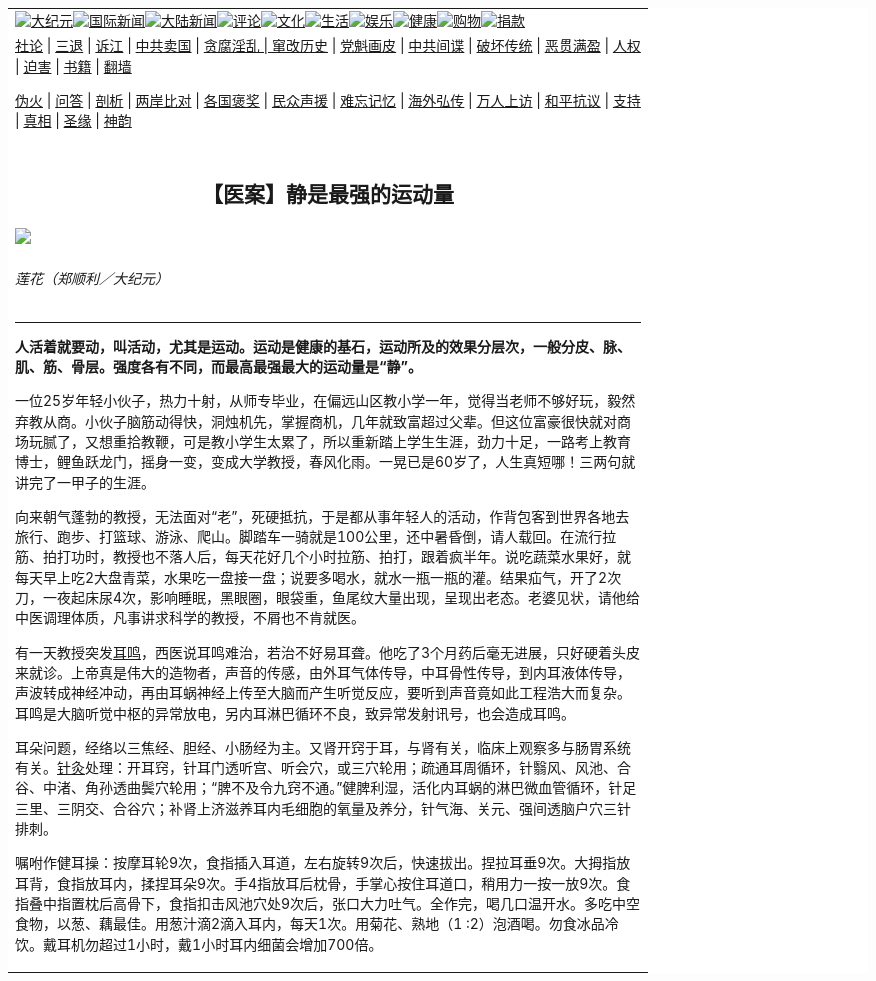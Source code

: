 <a name="1" id="1" target="_blank"></a><span id="1"></span>
<table border="0"><tr><td colspan="2" VALIGN=TOP><a href="https://github.com/clgbyu263/djy/blob/master/gb/nsc413.md#1"><img src="https://raw.githubusercontent.com/clgbyu263/www/master/t/djy/1.jpg" title="大纪元"></a><a href="https://github.com/clgbyu263/djy/blob/master/gb/n24hr.md#1"><img src="https://raw.githubusercontent.com/clgbyu263/www/master/t/djy/3.jpg" title="国际新闻"></a><a href="https://github.com/clgbyu263/djy/blob/master/gb/nsc413.md#1"><img src="https://raw.githubusercontent.com/clgbyu263/www/master/t/djy/4.jpg" title="大陆新闻"></a><a href="https://github.com/clgbyu263/djy/blob/master/gb/news392.md#1"><img src="https://raw.githubusercontent.com/clgbyu263/www/master/t/djy/5.jpg" title="评论"></a><a href="https://github.com/clgbyu263/djy/blob/master/gb/news2007.md#1"><img src="https://raw.githubusercontent.com/clgbyu263/www/master/t/djy/6.jpg" title="文化"></a><a href="https://github.com/clgbyu263/djy/blob/master/gb/news2008.md#1"><img src="https://raw.githubusercontent.com/clgbyu263/www/master/t/djy/7.jpg" title="生活"></a><a href="https://github.com/clgbyu263/djy/blob/master/gb/ncyule.md#1"><img src="https://raw.githubusercontent.com/clgbyu263/www/master/t/djy/8.jpg" title="娱乐"></a><a href="https://github.com/clgbyu263/djy/blob/master/gb/nsc1002.md#1"><img src="https://raw.githubusercontent.com/clgbyu263/www/master/t/djy/9.jpg" title="健康"><a href="https://www.youlucky.com"><img src="https://raw.githubusercontent.com/clgbyu263/www/master/t/djy/10.jpg" title="购物"></a><a href="https://www.supportepoch.org/donation?utm_medium=epochtimes&utm_source=referral&utm_campaign=donate_button_djyhomepage"><img src="https://raw.githubusercontent.com/clgbyu263/www/master/t/djy/12.jpg" title="捐款"></a></td></tr>
<tr><td colspan="2" VALIGN=TOP><a target="_blank" href="https://git.io/fjCRf">社论</a> | <a target="_blank" href="https://github.com/clgbyu263/djy/blob/master/gb/nf5657.md#1">三退</a> | <a target="_blank" href="https://github.com/clgbyu263/djy/blob/master/gb/nf6123.md#1">诉江</a> | <a target="_blank" href="https://github.com/clgbyu263/djy/blob/master/gb/nf1176117.md#1">中共卖国</a> | <a target="_blank" href="https://github.com/clgbyu263/djy/blob/master/gb/nf5773.md#1">贪腐淫乱 | <a target="_blank" href="https://github.com/clgbyu263/djy/blob/master/gb/nf1176115.md#1">窜改历史</a> | <a target="_blank" href="https://github.com/clgbyu263/djy/blob/master/gb/nf1176107.md#1">党魁画皮</a> | <a target="_blank" href="https://github.com/clgbyu263/djy/blob/master/gb/nf1320400.md#1">中共间谍</a> | <a target="_blank" href="https://github.com/clgbyu263/djy/blob/master/gb/nf1176114.md#1">破坏传统</a> | <a target="_blank" href="https://github.com/clgbyu263/djy/blob/master/gb/nf5287.md#1">恶贯满盈</a> | <a target="_blank" href="https://github.com/clgbyu263/djy/blob/master/gb/ncid278.md#1">人权</a> | <a target="_blank" href="https://github.com/clgbyu263/djy/blob/master/gb/nf1176111.md#1">迫害</a> | <a target="_blank" href="https://github.com/clgbyu263/djy/blob/master/gb/nf1235328.md#1">书籍</a> | <a target="_blank" href="https://github.com/clgbyu263/www/blob/master/README.md?zsrh#1">翻墙</a></p><p><a target="_blank" href="https://github.com/clgbyu263/djy/blob/master/gb/nf5562.md#1">伪火</a> | <a target="_blank" href="https://github.com/clgbyu263/djy/blob/master/gb/nf4378.md#1">问答</a> | <a target="_blank" href="https://github.com/clgbyu263/djy/blob/master/gb/nf5792.md#1">剖析</a> | <a target="_blank" href="https://github.com/clgbyu263/djy/blob/master/gb/nf5735.md#1">两岸比对</a> | <a target="_blank" href="https://github.com/clgbyu263/djy/blob/master/gb/nf6119.md#1">各国褒奖</a> | <a target="_blank" href="https://github.com/clgbyu263/djy/blob/master/gb/nf6120.md#1">民众声援</a> | <a target="_blank" href="https://github.com/clgbyu263/djy/blob/master/gb/nf1188594.md#1">难忘记忆</a> | <a target="_blank" href="https://github.com/clgbyu263/djy/blob/master/gb/nf3180.md#1">海外弘传</a> | <a target="_blank" href="https://github.com/clgbyu263/djy/blob/master/gb/nf5410.md#1">万人上访</a> | <a target="_blank" href="https://github.com/clgbyu263/ntdtv/blob/master/gb/prog1530_1.md#1">和平抗议</a> | <a target="_blank" href="https://github.com/clgbyu263/djy/blob/master/gb/nf4386.md#1">支持</a> | <a target="_blank" href="https://github.com/clgbyu263/djy/blob/master/gb/nf4389.md#1">真相</a> | <a target="_blank" href="https://github.com/clgbyu263/djy/blob/master/gb/nf5790.md#1">圣缘</a> | <a target="_blank" href="https://github.com/clgbyu263/djy/blob/master/gb/nf4786.md#1">神韵</a></td></tr>
<tr><td VALIGN=TOP width="626"><h2 align=center>【医案】静是最强的运动量</h2>
<img src="http://i.epochtimes.com/assets/uploads/2019/08/1406130856311886-600x400.jpg" />
<h6>莲花（郑顺利／大纪元）
</h6>
<hr>
<p><strong>人活着就要动，叫活动，尤其是运动。运动是健康的基石，运动所及的效果分层次，一般分皮、脉、肌、筋、骨层。强度各有不同，而最高最强最大的运动量是“静”。</strong></p>
<p>一位25岁年轻小伙子，热力十射，从师专毕业，在偏远山区教小学一年，觉得当老师不够好玩，毅然弃教从商。小伙子脑筋动得快，洞烛机先，掌握商机，几年就致富超过父辈。但这位富豪很快就对商场玩腻了，又想重拾教鞭，可是教小学生太累了，所以重新踏上学生生涯，劲力十足，一路考上教育博士，鲤鱼跃龙门，摇身一变，变成大学教授，春风化雨。一晃已是60岁了，人生真短哪！三两句就讲完了一甲子的生涯。</p>
<p>向来朝气蓬勃的教授，无法面对“老”，死硬抵抗，于是都从事年轻人的活动，作背包客到世界各地去旅行、跑步、打篮球、游泳、爬山。脚踏车一骑就是100公里，还中暑昏倒，请人载回。在流行拉筋、拍打功时，教授也不落人后，每天花好几个小时拉筋、拍打，跟着疯半年。说吃蔬菜水果好，就每天早上吃2大盘青菜，水果吃一盘接一盘；说要多喝水，就水一瓶一瓶的灌。结果疝气，开了2次刀，一夜起床尿4次，影响睡眠，黑眼圈，眼袋重，鱼尾纹大量出现，呈现出老态。老婆见状，请他给中医调理体质，凡事讲求科学的教授，不屑也不肯就医。</p>
<p>有一天教授突发<a href="https://github.com/clgbyu263/djy/blob/master/gb/tag/%E8%80%B3%E9%B8%A3.md">耳鸣</a>，西医说耳鸣难治，若治不好易耳聋。他吃了3个月药后毫无进展，只好硬着头皮来就诊。上帝真是伟大的造物者，声音的传感，由外耳气体传导，中耳骨性传导，到内耳液体传导，声波转成神经冲动，再由耳蜗神经上传至大脑而产生听觉反应，要听到声音竟如此工程浩大而复杂。耳鸣是大脑听觉中枢的异常放电，另内耳淋巴循环不良，致异常发射讯号，也会造成耳鸣。</p>
<p>耳朵问题，经络以三焦经、胆经、小肠经为主。又肾开窍于耳，与肾有关，临床上观察多与肠胃系统有关。<a href="https://github.com/clgbyu263/djy/blob/master/gb/tag/%E9%92%88%E7%81%B8.md">针灸</a>处理：开耳窍，针耳门透听宫、听会穴，或三穴轮用；疏通耳周循环，针翳风、风池、合谷、中渚、角孙透曲鬓穴轮用；“脾不及令九窍不通。”健脾利湿，活化内耳蜗的淋巴微血管循环，针足三里、三阴交、合谷穴；补肾上济滋养耳内毛细胞的氧量及养分，针气海、关元、强间透脑户穴三针排刺。</p>
<p>嘱咐作健耳操：按摩耳轮9次，食指插入耳道，左右旋转9次后，快速拔出。捏拉耳垂9次。大拇指放耳背，食指放耳内，揉捏耳朵9次。手4指放耳后枕骨，手掌心按住耳道口，稍用力一按一放9次。食指叠中指置枕后高骨下，食指扣击风池穴处9次后，张口大力吐气。全作完，喝几口温开水。多吃中空食物，以葱、藕最佳。用葱汁滴2滴入耳内，每天1次。用菊花、熟地（1 :2）泡酒喝。勿食冰品冷饮。戴耳机勿超过1小时，戴1小时耳内细菌会增加700倍。</p>